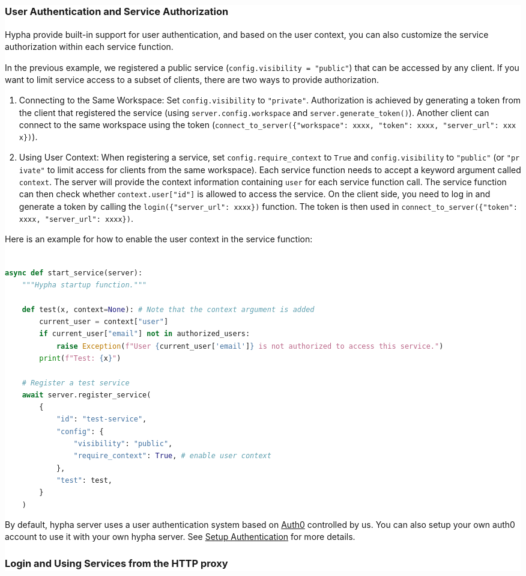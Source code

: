 ### User Authentication and Service Authorization

Hypha provide built-in support for user authentication, and based on the user context, you can also customize the service authorization within each service function.

In the previous example, we registered a public service (`config.visibility = "public"`) that can be accessed by any client. If you want to limit service access to a subset of clients, there are two ways to provide authorization.

1. Connecting to the Same Workspace: Set `config.visibility` to `"private"`. Authorization is achieved by generating a token from the client that registered the service (using `server.config.workspace` and `server.generate_token()`). Another client can connect to the same workspace using the token (`connect_to_server({"workspace": xxxx, "token": xxxx, "server_url": xxxx})`).

2. Using User Context: When registering a service, set `config.require_context` to `True` and `config.visibility` to `"public"` (or `"private"` to limit access for clients from the same workspace). Each service function needs to accept a keyword argument called `context`. The server will provide the context information containing `user` for each service function call. The service function can then check whether `context.user["id"]` is allowed to access the service. On the client side, you need to log in and generate a token by calling the `login({"server_url": xxxx})` function. The token is then used in `connect_to_server({"token": xxxx, "server_url": xxxx})`.

Here is an example for how to enable the user context in the service function:
```python

async def start_service(server):
    """Hypha startup function."""

    def test(x, context=None): # Note that the context argument is added
        current_user = context["user"]
        if current_user["email"] not in authorized_users:
            raise Exception(f"User {current_user['email']} is not authorized to access this service.")
        print(f"Test: {x}")

    # Register a test service
    await server.register_service(
        {
            "id": "test-service",
            "config": {
                "visibility": "public",
                "require_context": True, # enable user context
            },
            "test": test,
        }
    )
```

By default, hypha server uses a user authentication system based on [Auth0](https://auth0.com) controlled by us. You can also setup your own auth0 account to use it with your own hypha server. See [Setup Authentication](./setup-authentication) for more details.

### Login and Using Services from the HTTP proxy
